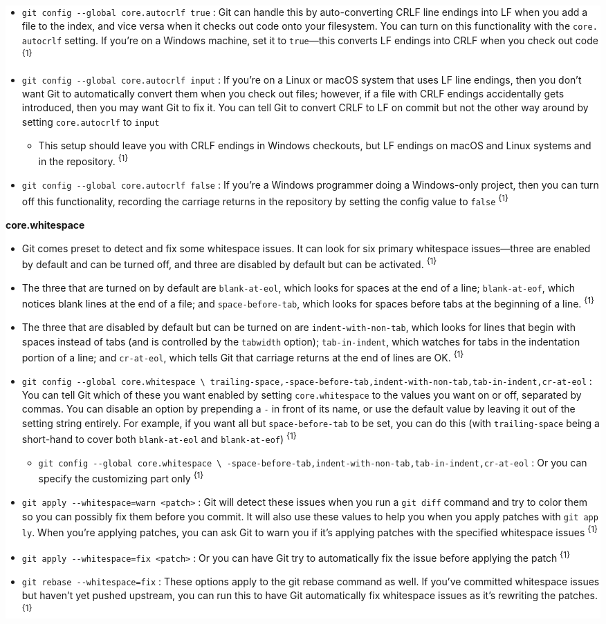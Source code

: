 * `git config --global core.autocrlf true` : Git can handle this by auto-converting CRLF line endings into LF when you add a file to the index, and vice versa when it checks out code onto your filesystem. You can turn on this functionality with the `core.autocrlf` setting. If you’re on a Windows machine, set it to `true`—this converts LF endings into CRLF when you check out code <sup>{1}</sup>

* `git config --global core.autocrlf input` : If you’re on a Linux or macOS system that uses LF line endings, then you don’t want Git to automatically convert them when you check out files; however, if a file with CRLF endings accidentally gets introduced, then you may want Git to fix it. You can tell Git to convert CRLF to LF on commit but not the other way around by setting `core.autocrlf` to `input`
  * This setup should leave you with CRLF endings in Windows checkouts, but LF endings on macOS and Linux systems and in the repository. <sup>{1}</sup>

* `git config --global core.autocrlf false` : If you’re a Windows programmer doing a Windows-only project, then you can turn off this functionality, recording the carriage returns in the repository by setting the config value to `false` <sup>{1}</sup>

**core.whitespace**

* Git comes preset to detect and fix some whitespace issues. It can look for six primary whitespace issues—three are enabled by default and can be turned off, and three are disabled by default but can be activated. <sup>{1}</sup>

* The three that are turned on by default are `blank-at-eol`, which looks for spaces at the end of a line; `blank-at-eof`, which notices blank lines at the end of a file; and `space-before-tab`, which looks for spaces before tabs at the beginning of a line. <sup>{1}</sup>

* The three that are disabled by default but can be turned on are `indent-with-non-tab`, which looks for lines that begin with spaces instead of tabs (and is controlled by the `tabwidth` option); `tab-in-indent`, which watches for tabs in the indentation portion of a line; and `cr-at-eol`, which tells Git that carriage returns at the end of lines are OK. <sup>{1}</sup>

* `git config --global core.whitespace \
    trailing-space,-space-before-tab,indent-with-non-tab,tab-in-indent,cr-at-eol` : You can tell Git which of these you want enabled by setting `core.whitespace` to the values you want on or off, separated by commas. You can disable an option by prepending a `-` in front of its name, or use the default value by leaving it out of the setting string entirely. For example, if you want all but `space-before-tab` to be set, you can do this (with `trailing-space` being a short-hand to cover both `blank-at-eol` and `blank-at-eof`) <sup>{1}</sup>

  * `git config --global core.whitespace \
    -space-before-tab,indent-with-non-tab,tab-in-indent,cr-at-eol` : Or you can specify the customizing part only <sup>{1}</sup>

* `git apply --whitespace=warn <patch>` : Git will detect these issues when you run a `git diff` command and try to color them so you can possibly fix them before you commit. It will also use these values to help you when you apply patches with `git apply`. When you’re applying patches, you can ask Git to warn you if it’s applying patches with the specified whitespace issues <sup>{1}</sup>

* `git apply --whitespace=fix <patch>` : Or you can have Git try to automatically fix the issue before applying the patch <sup>{1}</sup>

* `git rebase --whitespace=fix` : These options apply to the git rebase command as well. If you’ve committed whitespace issues but haven’t yet pushed upstream, you can run this to have Git automatically fix whitespace issues as it’s rewriting the patches. <sup>{1}</sup>
